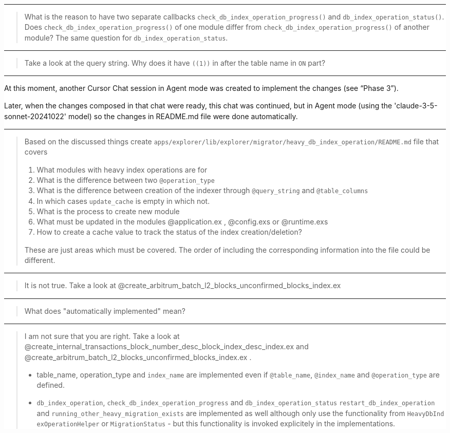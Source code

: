 ----

> What is the reason to have two separate callbacks `check_db_index_operation_progress()` and `db_index_operation_status()`. Does `check_db_index_operation_progress()` of one module differ from `check_db_index_operation_progress()` of another module? The same question for `db_index_operation_status`.

----

> Take a look at the query string. Why does it have `((1))` in after the table name in `ON` part?

----

At this moment, another Cursor Chat session in Agent mode was created to implement the changes (see “Phase 3”).

Later, when the changes composed in that chat were ready, this chat was continued, but in Agent mode (using the 'claude-3-5-sonnet-20241022' model) so the changes in README.md file were done automatically.

----

> Based on the discussed things create `apps/explorer/lib/explorer/migrator/heavy_db_index_operation/README.md` file that covers
> 1. What modules with heavy index operations are for
> 2. What is the difference between two `@operation_type` 
> 3. What is the difference between creation of the indexer through `@query_string` and `@table_columns`
> 4. In which cases `update_cache` is empty in which not.
> 5. What is the process to create new module
> 6. What must be updated in the modules @application.ex , @config.exs or @runtime.exs 
> 7. How to create a cache value to track the status of the index creation/deletion?
> 
> These are just areas which must be covered. The order of including the corresponding information into the file could be different.

----

> It is not true. Take a look at @create_arbitrum_batch_l2_blocks_unconfirmed_blocks_index.ex 

----

> What does "automatically implemented" mean?

----

> I am not sure that you are right. Take a look at @create_internal_transactions_block_number_desc_block_index_desc_index.ex and @create_arbitrum_batch_l2_blocks_unconfirmed_blocks_index.ex .
> 
> - table_name, operation_type and `index_name` are implemented even if `@table_name`, `@index_name` and `@operation_type` are defined. 
> 
> - `db_index_operation`, `check_db_index_operation_progress` and `db_index_operation_status` `restart_db_index_operation` and `running_other_heavy_migration_exists` are implemented as well although only use the functionality from `HeavyDbIndexOperationHelper` or `MigrationStatus` - but this functionality is invoked explicitely in the implementations.
